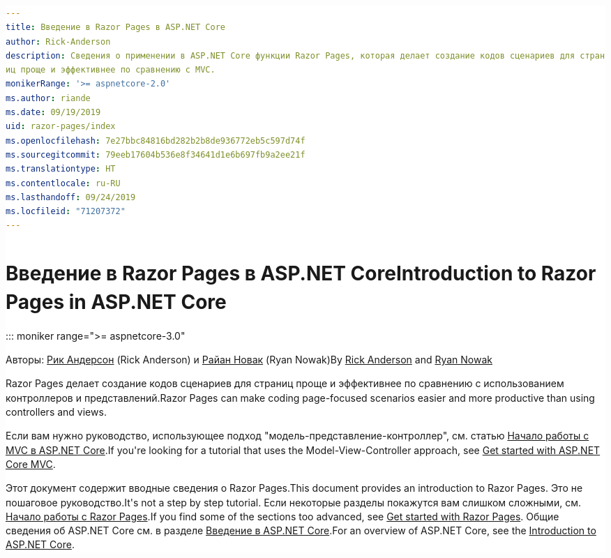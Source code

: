 ```yaml
---
title: Введение в Razor Pages в ASP.NET Core
author: Rick-Anderson
description: Сведения о применении в ASP.NET Core функции Razor Pages, которая делает создание кодов сценариев для страниц проще и эффективнее по сравнению с MVC.
monikerRange: '>= aspnetcore-2.0'
ms.author: riande
ms.date: 09/19/2019
uid: razor-pages/index
ms.openlocfilehash: 7e27bbc84816bd282b2b8de936772eb5c597d74f
ms.sourcegitcommit: 79eeb17604b536e8f34641d1e6b697fb9a2ee21f
ms.translationtype: HT
ms.contentlocale: ru-RU
ms.lasthandoff: 09/24/2019
ms.locfileid: "71207372"
---
```

# <a name="introduction-to-razor-pages-in-aspnet-core"></a><span data-ttu-id="e07c6-103">Введение в Razor Pages в ASP.NET Core</span><span class="sxs-lookup"><span data-stu-id="e07c6-103">Introduction to Razor Pages in ASP.NET Core</span></span>

::: moniker range=">= aspnetcore-3.0"

<span data-ttu-id="e07c6-104">Авторы: [Рик Андерсон](https://twitter.com/RickAndMSFT) (Rick Anderson) и [Райан Новак](https://github.com/rynowak) (Ryan Nowak)</span><span class="sxs-lookup"><span data-stu-id="e07c6-104">By [Rick Anderson](https://twitter.com/RickAndMSFT) and [Ryan Nowak](https://github.com/rynowak)</span></span>

<span data-ttu-id="e07c6-105">Razor Pages делает создание кодов сценариев для страниц проще и эффективнее по сравнению с использованием контроллеров и представлений.</span><span class="sxs-lookup"><span data-stu-id="e07c6-105">Razor Pages can make coding page-focused scenarios easier and more productive than using controllers and views.</span></span>

<span data-ttu-id="e07c6-106">Если вам нужно руководство, использующее подход "модель-представление-контроллер", см. статью [Начало работы с MVC в ASP.NET Core](xref:tutorials/first-mvc-app/start-mvc).</span><span class="sxs-lookup"><span data-stu-id="e07c6-106">If you're looking for a tutorial that uses the Model-View-Controller approach, see [Get started with ASP.NET Core MVC](xref:tutorials/first-mvc-app/start-mvc).</span></span>

<span data-ttu-id="e07c6-107">Этот документ содержит вводные сведения о Razor Pages.</span><span class="sxs-lookup"><span data-stu-id="e07c6-107">This document provides an introduction to Razor Pages.</span></span> <span data-ttu-id="e07c6-108">Это не пошаговое руководство.</span><span class="sxs-lookup"><span data-stu-id="e07c6-108">It's not a step by step tutorial.</span></span> <span data-ttu-id="e07c6-109">Если некоторые разделы покажутся вам слишком сложными, см. [Начало работы с Razor Pages](xref:tutorials/razor-pages/razor-pages-start).</span><span class="sxs-lookup"><span data-stu-id="e07c6-109">If you find some of the sections too advanced, see [Get started with Razor Pages](xref:tutorials/razor-pages/razor-pages-start).</span></span> <span data-ttu-id="e07c6-110">Общие сведения об ASP.NET Core см. в разделе [Введение в ASP.NET Core](xref:index).</span><span class="sxs-lookup"><span data-stu-id="e07c6-110">For an overview of ASP.NET Core, see the [Introduction to ASP.NET Core](xref:index).</span></span>

